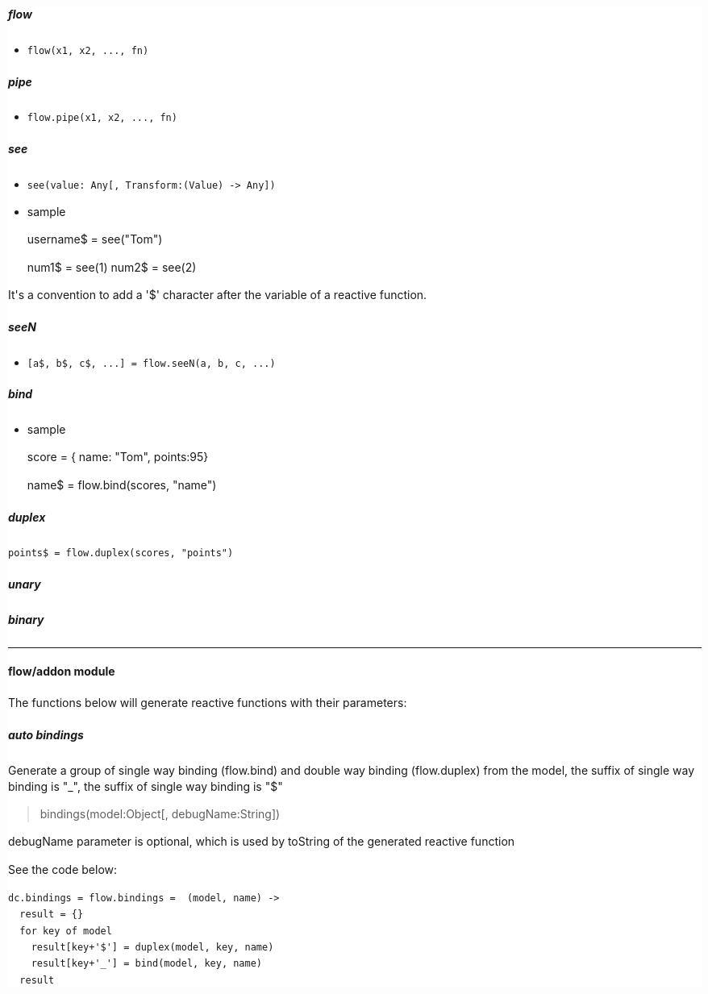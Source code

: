 ##### flow

  * `flow(x1, x2, ..., fn)`

##### pipe

  * `flow.pipe(x1, x2, ..., fn)`

##### see

  * `see(value: Any[, Transform:(Value) -> Any])`

  * sample

    username$ = see("Tom")

    num1$ = see(1)
    num2$ = see(2)
    
  It's a convention to add a '$' character after the variable of a reactive function.

##### seeN

  * `[a$, b$, c$, ...] = flow.seeN(a, b, c, ...)`


##### bind

  * sample

	score = { name: "Tom", points:95}

	name$ = flow.bind(scores, "name")

##### duplex

	points$ = flow.duplex(scores, "points")

##### unary

##### binary

****************************************************************************

#### flow/addon module

  The functions below will generate reactive functions with their parameters:

##### auto bindings

  Generate a group of single way binding (flow.bind) and double way binding (flow.duplex) from the model, the suffix of single way binding is "_", the suffix of single way binding is "$"

  > bindings(model:Object[, debugName:String])

  debugName parameter is optional, which is used by toString of the generated reactive function

  See the code below:

    dc.bindings = flow.bindings =  (model, name) ->
      result = {}
      for key of model
        result[key+'$'] = duplex(model, key, name)
        result[key+'_'] = bind(model, key, name)
      result
